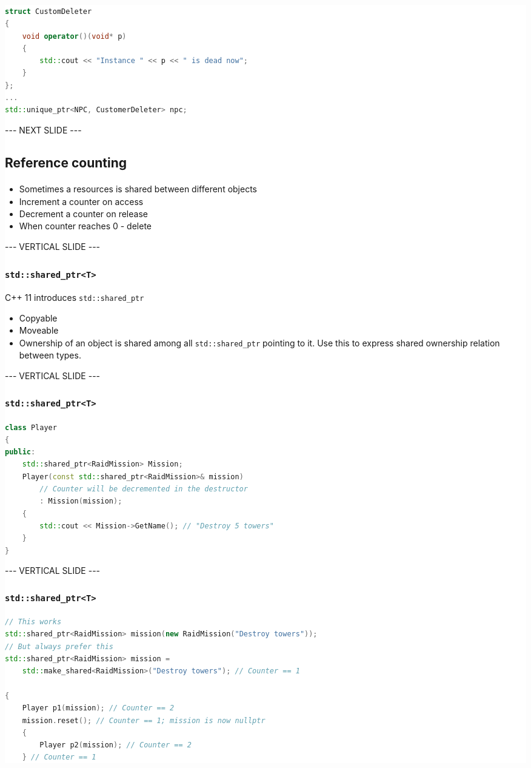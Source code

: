 ```cpp
struct CustomDeleter
{
    void operator()(void* p)
    {
        std::cout << "Instance " << p << " is dead now";
    }
};
...
std::unique_ptr<NPC, CustomerDeleter> npc;
```

--- NEXT SLIDE ---

## Reference counting

* Sometimes a resources is shared between different objects
* Increment a counter on access
* Decrement a counter on release
* When counter reaches 0 - delete

--- VERTICAL SLIDE ---

### `std::shared_ptr<T>`

C++ 11 introduces `std::shared_ptr`

* Copyable
* Moveable
* Ownership of an object is shared among all `std::shared_ptr` pointing to it.
  Use this to express shared ownership relation between types.

--- VERTICAL SLIDE ---

### `std::shared_ptr<T>`

```cpp
class Player
{
public:
    std::shared_ptr<RaidMission> Mission;
    Player(const std::shared_ptr<RaidMission>& mission)
        // Counter will be decremented in the destructor
        : Mission(mission);
    {
        std::cout << Mission->GetName(); // "Destroy 5 towers"
    }
}
```

--- VERTICAL SLIDE ---

### `std::shared_ptr<T>`

```cpp
// This works
std::shared_ptr<RaidMission> mission(new RaidMission("Destroy towers"));
// But always prefer this
std::shared_ptr<RaidMission> mission =
    std::make_shared<RaidMission>("Destroy towers"); // Counter == 1

{
    Player p1(mission); // Counter == 2
    mission.reset(); // Counter == 1; mission is now nullptr
    {
        Player p2(mission); // Counter == 2
    } // Counter == 1
```